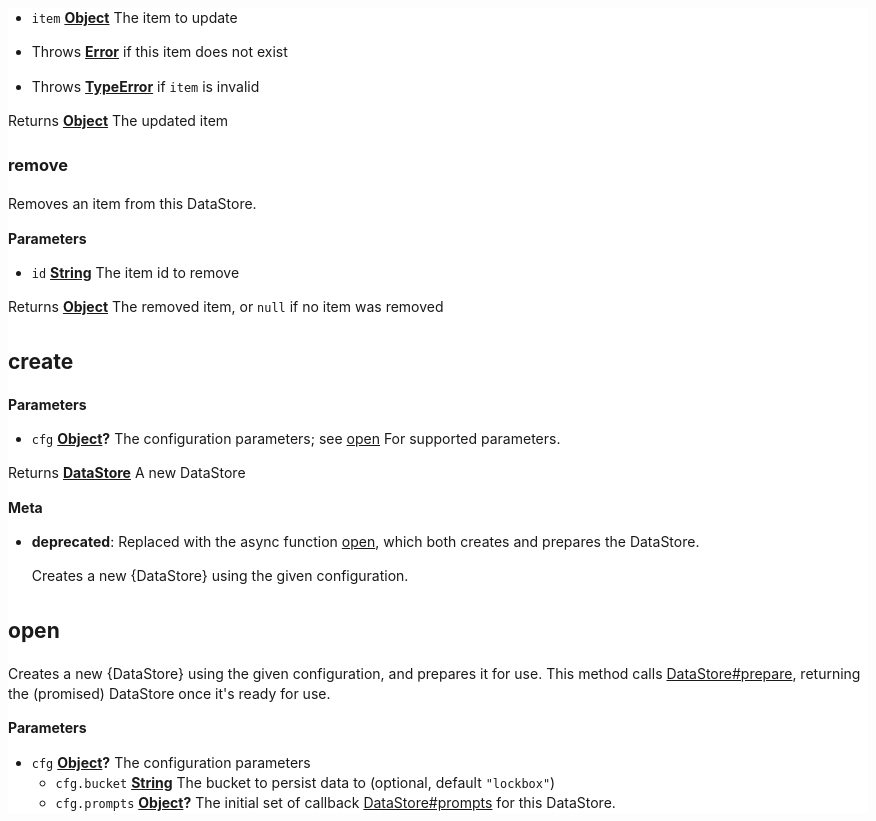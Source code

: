 -   `item` **[Object](https://developer.mozilla.org/en-US/docs/Web/JavaScript/Reference/Global_Objects/Object)** The item to update


-   Throws **[Error](https://developer.mozilla.org/en-US/docs/Web/JavaScript/Reference/Global_Objects/Error)** if this item does not exist
-   Throws **[TypeError](https://developer.mozilla.org/en-US/docs/Web/JavaScript/Reference/Global_Objects/TypeError)** if `item` is invalid

Returns **[Object](https://developer.mozilla.org/en-US/docs/Web/JavaScript/Reference/Global_Objects/Object)** The updated item

### remove

Removes an item from this DataStore.

**Parameters**

-   `id` **[String](https://developer.mozilla.org/en-US/docs/Web/JavaScript/Reference/Global_Objects/String)** The item id to remove

Returns **[Object](https://developer.mozilla.org/en-US/docs/Web/JavaScript/Reference/Global_Objects/Object)** The removed item, or `null` if no item was removed

## create

**Parameters**

-   `cfg` **[Object](https://developer.mozilla.org/en-US/docs/Web/JavaScript/Reference/Global_Objects/Object)?** The configuration parameters; see [open](#open) For
                    supported parameters.

Returns **[DataStore](#datastore)** A new DataStore

**Meta**

-   **deprecated**: Replaced with the async function [open](#open), which
    both creates and prepares the DataStore.

    Creates a new {DataStore} using the given configuration.


## open

Creates a new {DataStore} using the given configuration, and prepares it
for use.  This method calls [DataStore#prepare](#datastoreprepare), returning the
(promised) DataStore once it's ready for use.

**Parameters**

-   `cfg` **[Object](https://developer.mozilla.org/en-US/docs/Web/JavaScript/Reference/Global_Objects/Object)?** The configuration parameters
    -   `cfg.bucket` **[String](https://developer.mozilla.org/en-US/docs/Web/JavaScript/Reference/Global_Objects/String)** The bucket to persist data to (optional, default `"lockbox"`)
    -   `cfg.prompts` **[Object](https://developer.mozilla.org/en-US/docs/Web/JavaScript/Reference/Global_Objects/Object)?** The initial set of callback [DataStore#prompts](#datastoreprompts) for this DataStore.
